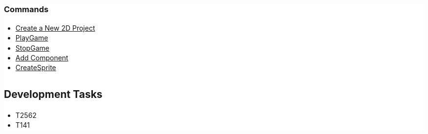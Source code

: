  ### Commands
- [Create a New 2D Project](https://github.com/ZilchEngine/ZilchDocs/blob/master/zero_editor_documentation/zeromanual/editor/editorcommands/launchernewproject.markdown)
- [ PlayGame](https://github.com/ZilchEngine/ZilchDocs/blob/master/code_reference/command_reference.markdown#playgame)
- [ StopGame](https://github.com/ZilchEngine/ZilchDocs/blob/master/code_reference/command_reference.markdown#stopgame)
- [Add Component](https://github.com/ZilchEngine/ZilchDocs/blob/master/zero_editor_documentation/zeromanual/editor/addremovecomponent.markdown)
- [CreateSprite](https://github.com/ZilchEngine/ZilchDocs/blob/master/code_reference/command_reference.markdown#createsprite)

 ## Development Tasks
- T2562
- T141 

 